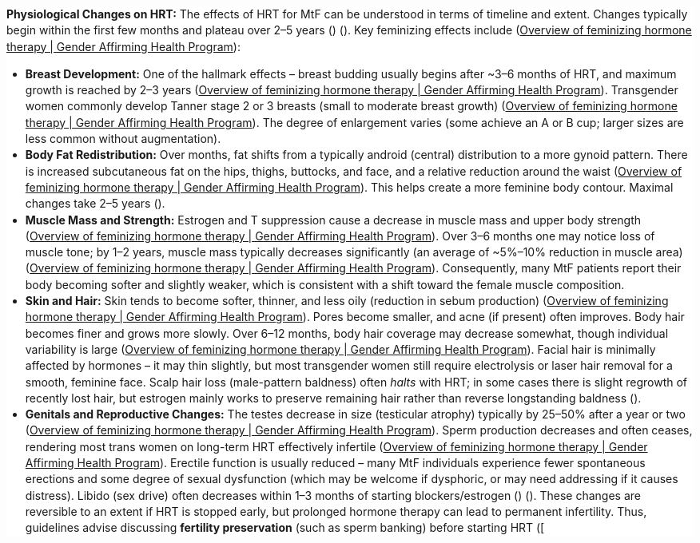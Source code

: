 **Physiological Changes on HRT:** The effects of HRT for MtF can be understood in terms of timeline and extent. Changes typically begin within the first few months and plateau over 2–5 years ([](https://healthcenter.ucsc.edu/forms/timeline-for-hormone-changes.pdf#:~:text=Onset%20,for%20different%20people%20Different%20for)) ([](https://healthcenter.ucsc.edu/forms/timeline-for-hormone-changes.pdf#:~:text=Voice%20changes%20none%20Less%20facial,Years)). Key feminizing effects include ([Overview of feminizing hormone therapy | Gender Affirming Health Program](https://transcare.ucsf.edu/guidelines/feminizing-hormone-therapy#:~:text=The%20goal%20of%20feminizing%20hormone,also%20brings%20about%20changes%20in)):
- **Breast Development:** One of the hallmark effects – breast budding usually begins after ~3–6 months of HRT, and maximum growth is reached by 2–3 years ([Overview of feminizing hormone therapy | Gender Affirming Health Program](https://transcare.ucsf.edu/guidelines/feminizing-hormone-therapy#:~:text=The%20goal%20of%20feminizing%20hormone,also%20brings%20about%20changes%20in)). Transgender women commonly develop Tanner stage 2 or 3 breasts (small to moderate breast growth) ([Overview of feminizing hormone therapy | Gender Affirming Health Program](https://transcare.ucsf.edu/guidelines/feminizing-hormone-therapy#:~:text=The%20goal%20of%20feminizing%20hormone,also%20brings%20about%20changes%20in)). The degree of enlargement varies (some achieve an A or B cup; larger sizes are less common without augmentation). 
- **Body Fat Redistribution:** Over months, fat shifts from a typically android (central) distribution to a more gynoid pattern. There is increased subcutaneous fat on the hips, thighs, buttocks, and face, and a relative reduction around the waist ([Overview of feminizing hormone therapy | Gender Affirming Health Program](https://transcare.ucsf.edu/guidelines/feminizing-hormone-therapy#:~:text=The%20goal%20of%20feminizing%20hormone,also%20brings%20about%20changes%20in)). This helps create a more feminine body contour. Maximal changes take 2–5 years ([](https://healthcenter.ucsc.edu/forms/timeline-for-hormone-changes.pdf#:~:text=and%20grows%20slower,to%203%201%20to%202)).
- **Muscle Mass and Strength:** Estrogen and T suppression cause a decrease in muscle mass and upper body strength ([Overview of feminizing hormone therapy | Gender Affirming Health Program](https://transcare.ucsf.edu/guidelines/feminizing-hormone-therapy#:~:text=The%20goal%20of%20feminizing%20hormone,also%20brings%20about%20changes%20in)). Over 3–6 months one may notice loss of muscle tone; by 1–2 years, muscle mass typically decreases significantly (an average of ~5%–10% reduction in muscle area) ([Overview of feminizing hormone therapy | Gender Affirming Health Program](https://transcare.ucsf.edu/guidelines/feminizing-hormone-therapy#:~:text=The%20goal%20of%20feminizing%20hormone,also%20brings%20about%20changes%20in)). Consequently, many MtF patients report their body becoming softer and slightly weaker, which is consistent with a shift toward the female muscle composition.
- **Skin and Hair:** Skin tends to become softer, thinner, and less oily (reduction in sebum production) ([Overview of feminizing hormone therapy | Gender Affirming Health Program](https://transcare.ucsf.edu/guidelines/feminizing-hormone-therapy#:~:text=characteristics,also%20brings%20about%20changes%20in)). Pores become smaller, and acne (if present) often improves. Body hair becomes finer and grows more slowly. Over 6–12 months, body hair coverage may decrease somewhat, though individual variability is large ([Overview of feminizing hormone therapy | Gender Affirming Health Program](https://transcare.ucsf.edu/guidelines/feminizing-hormone-therapy#:~:text=characteristics,also%20brings%20about%20changes%20in)). Facial hair is minimally affected by hormones – it may thin slightly, but most transgender women still require electrolysis or laser hair removal for a smooth, feminine face. Scalp hair loss (male-pattern baldness) often *halts* with HRT; in some cases there is slight regrowth of recently lost hair, but estrogen mainly works to preserve remaining hair rather than reverse longstanding baldness ([](https://healthcenter.ucsc.edu/forms/timeline-for-hormone-changes.pdf#:~:text=Changes%20in%20body%20fat%203,3%20Variable%20Masculinizing%20Hormone%20Therapy)).
- **Genitals and Reproductive Changes:** The testes decrease in size (testicular atrophy) typically by 25–50% after a year or two ([Overview of feminizing hormone therapy | Gender Affirming Health Program](https://transcare.ucsf.edu/guidelines/feminizing-hormone-therapy#:~:text=of%20muscle%20mass%2C%20reduction%20of,also%20brings%20about%20changes%20in)). Sperm production decreases and often ceases, rendering most trans women on long-term HRT effectively infertile ([Overview of feminizing hormone therapy | Gender Affirming Health Program](https://transcare.ucsf.edu/guidelines/feminizing-hormone-therapy#:~:text=of%20muscle%20mass%2C%20reduction%20of,also%20brings%20about%20changes%20in)). Erectile function is usually reduced – many MtF individuals experience fewer spontaneous erections and some degree of sexual dysfunction (which may be welcome if dysphoric, or may need addressing if it causes distress). Libido (sex drive) often decreases within 1–3 months of starting blockers/estrogen ([](https://healthcenter.ucsc.edu/forms/timeline-for-hormone-changes.pdf#:~:text=Onset%20,for%20different%20people%20Different%20for)) ([](https://healthcenter.ucsc.edu/forms/timeline-for-hormone-changes.pdf#:~:text=and%20grows%20slower,to%203%201%20to%202)). These changes are reversible to an extent if HRT is stopped early, but prolonged hormone therapy can lead to permanent infertility. Thus, guidelines advise discussing **fertility preservation** (such as sperm banking) before starting HRT ([